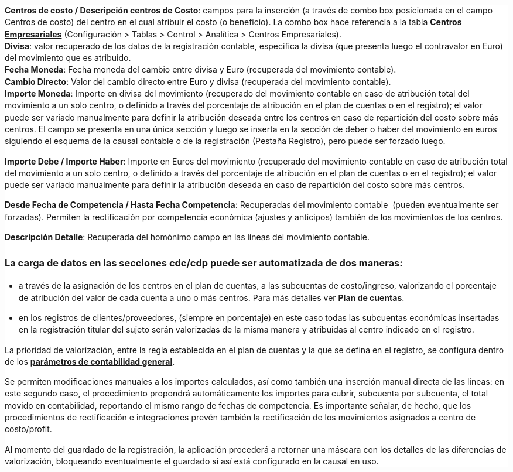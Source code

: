 **Centros de costo / Descripción centros de Costo**: campos para la inserción (a través de combo box posicionada en el campo Centros de costo) del centro en el cual atribuir el costo (o beneficio). La combo box hace referencia a la tabla **[Centros Empresariales](/docs/configurations/tables/controlling/analytical-accounting/corporate-centers)** (Configuración > Tablas > Control > Analítica > Centros Empresariales).  
**Divisa**: valor recuperado de los datos de la registración contable, especifica la divisa (que presenta luego el contravalor en Euro) del movimiento que es atribuido.  
**Fecha Moneda**: Fecha moneda del cambio entre divisa y Euro (recuperada del movimiento contable).  
**Cambio Directo**: Valor del cambio directo entre Euro y divisa (recuperada del movimiento contable).  
**Importe Moneda**: Importe en divisa del movimiento (recuperado del movimiento contable en caso de atribución total del movimiento a un solo centro, o definido a través del porcentaje de atribución en el plan de cuentas o en el registro); el valor puede ser variado manualmente para definir la atribución deseada entre los centros en caso de repartición del costo sobre más centros. El campo se presenta en una única sección y luego se inserta en la sección de deber o haber del movimiento en euros siguiendo el esquema de la causal contable o de la registración (Pestaña Registro), pero puede ser forzado luego.

**Importe Debe / Importe Haber**: Importe en Euros del movimiento (recuperado del movimiento contable en caso de atribución total del movimiento a un solo centro, o definido a través del porcentaje de atribución en el plan de cuentas o en el registro); el valor puede ser variado manualmente para definir la atribución deseada en caso de repartición del costo sobre más centros.

**Desde Fecha de Competencia / Hasta Fecha Competencia**: Recuperadas del movimiento contable  (pueden eventualmente ser forzadas). Permiten la rectificación por competencia económica (ajustes y anticipos) también de los movimientos de los centros.

**Descripción Detalle**: Recuperada del homónimo campo en las líneas del movimiento contable. 

### La carga de datos en las secciones cdc/cdp puede ser automatizada de dos maneras:

- a través de la asignación de los centros en el plan de cuentas, a las subcuentas de costo/ingreso, valorizando el porcentaje de atribución del valor de cada cuenta a uno o más centros. Para más detalles ver **[Plan de cuentas](/docs/erp-home/registers/accounting/analytic-chart-of-accounts)**. 

- en los registros de clientes/proveedores, (siempre en porcentaje) en este caso todas las subcuentas económicas insertadas en la registración titular del sujeto serán valorizadas de la misma manera y atribuidas al centro indicado en el registro. 

La prioridad de valorización, entre la regla establecida en el plan de cuentas y la que se defina en el registro, se configura dentro de los **[parámetros de contabilidad general](/docs/configurations/parameters/finance/accounting-parameters)**.

Se permiten modificaciones manuales a los importes calculados, así como también una inserción manual directa de las líneas: en este segundo caso, el procedimiento propondrá automáticamente los importes para cubrir, subcuenta por subcuenta, el total movido en contabilidad, reportando el mismo rango de fechas de competencia. Es importante señalar, de hecho, que los procedimientos de rectificación e integraciones prevén también la rectificación de los movimientos asignados a centro de costo/profit.

Al momento del guardado de la registración, la aplicación procederá a retornar una máscara con los detalles de las diferencias de valorización, bloqueando eventualmente el guardado si así está configurado en la causal en uso.

